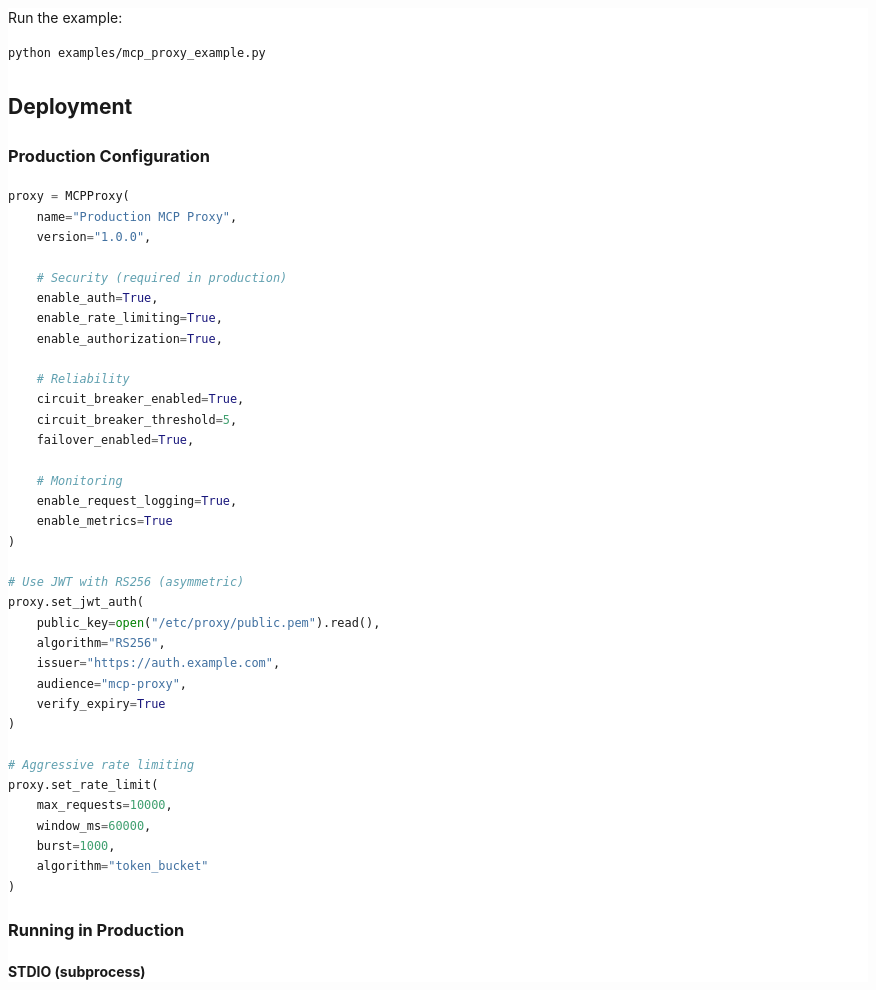 Run the example:

```bash
python examples/mcp_proxy_example.py
```

## Deployment

### Production Configuration

```python
proxy = MCPProxy(
    name="Production MCP Proxy",
    version="1.0.0",

    # Security (required in production)
    enable_auth=True,
    enable_rate_limiting=True,
    enable_authorization=True,

    # Reliability
    circuit_breaker_enabled=True,
    circuit_breaker_threshold=5,
    failover_enabled=True,

    # Monitoring
    enable_request_logging=True,
    enable_metrics=True
)

# Use JWT with RS256 (asymmetric)
proxy.set_jwt_auth(
    public_key=open("/etc/proxy/public.pem").read(),
    algorithm="RS256",
    issuer="https://auth.example.com",
    audience="mcp-proxy",
    verify_expiry=True
)

# Aggressive rate limiting
proxy.set_rate_limit(
    max_requests=10000,
    window_ms=60000,
    burst=1000,
    algorithm="token_bucket"
)
```

### Running in Production

#### STDIO (subprocess)
